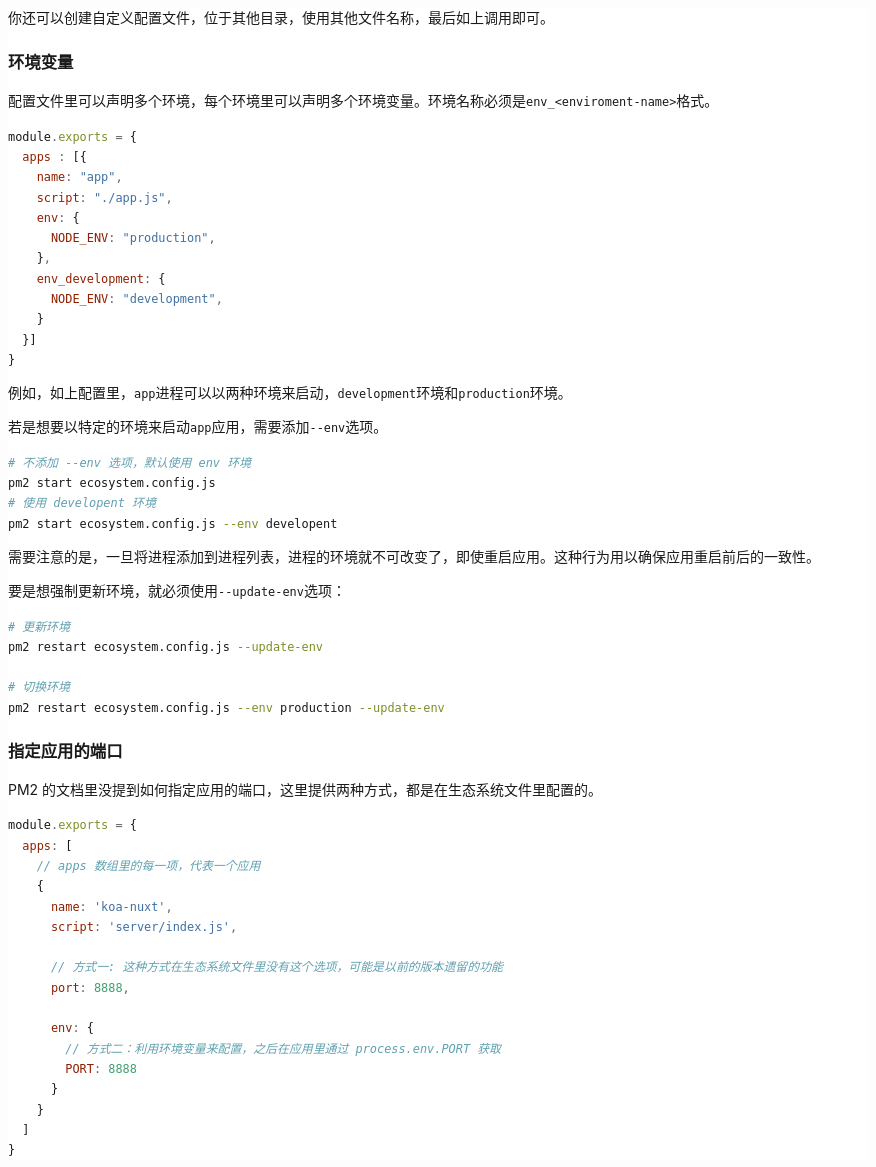 你还可以创建自定义配置文件，位于其他目录，使用其他文件名称，最后如上调用即可。

### 环境变量

配置文件里可以声明多个环境，每个环境里可以声明多个环境变量。环境名称必须是`env_<enviroment-name>`格式。

```js
module.exports = {
  apps : [{
    name: "app",
    script: "./app.js",
    env: {
      NODE_ENV: "production",
    },
    env_development: {
      NODE_ENV: "development",
    }
  }]
}
```

例如，如上配置里，`app`进程可以以两种环境来启动，`development`环境和`production`环境。

若是想要以特定的环境来启动`app`应用，需要添加`--env`选项。

```sh
# 不添加 --env 选项，默认使用 env 环境
pm2 start ecosystem.config.js
# 使用 developent 环境
pm2 start ecosystem.config.js --env developent
```

需要注意的是，一旦将进程添加到进程列表，进程的环境就不可改变了，即使重启应用。这种行为用以确保应用重启前后的一致性。

要是想强制更新环境，就必须使用`--update-env`选项：

```sh
# 更新环境
pm2 restart ecosystem.config.js --update-env

# 切换环境
pm2 restart ecosystem.config.js --env production --update-env
```

### 指定应用的端口

PM2 的文档里没提到如何指定应用的端口，这里提供两种方式，都是在生态系统文件里配置的。

```js
module.exports = {
  apps: [
    // apps 数组里的每一项，代表一个应用
    {
      name: 'koa-nuxt',
      script: 'server/index.js',

      // 方式一: 这种方式在生态系统文件里没有这个选项，可能是以前的版本遗留的功能
      port: 8888,

      env: {
        // 方式二：利用环境变量来配置，之后在应用里通过 process.env.PORT 获取
        PORT: 8888
      }
    }
  ]
}
```
